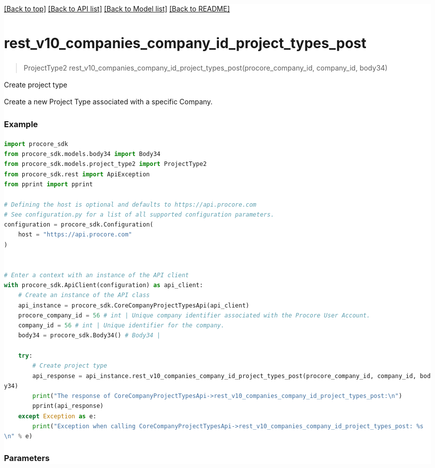 [[Back to top]](#) [[Back to API list]](../README.md#documentation-for-api-endpoints) [[Back to Model list]](../README.md#documentation-for-models) [[Back to README]](../README.md)

# **rest_v10_companies_company_id_project_types_post**
> ProjectType2 rest_v10_companies_company_id_project_types_post(procore_company_id, company_id, body34)

Create project type

Create a new Project Type associated with a specific Company.

### Example


```python
import procore_sdk
from procore_sdk.models.body34 import Body34
from procore_sdk.models.project_type2 import ProjectType2
from procore_sdk.rest import ApiException
from pprint import pprint

# Defining the host is optional and defaults to https://api.procore.com
# See configuration.py for a list of all supported configuration parameters.
configuration = procore_sdk.Configuration(
    host = "https://api.procore.com"
)


# Enter a context with an instance of the API client
with procore_sdk.ApiClient(configuration) as api_client:
    # Create an instance of the API class
    api_instance = procore_sdk.CoreCompanyProjectTypesApi(api_client)
    procore_company_id = 56 # int | Unique company identifier associated with the Procore User Account.
    company_id = 56 # int | Unique identifier for the company.
    body34 = procore_sdk.Body34() # Body34 | 

    try:
        # Create project type
        api_response = api_instance.rest_v10_companies_company_id_project_types_post(procore_company_id, company_id, body34)
        print("The response of CoreCompanyProjectTypesApi->rest_v10_companies_company_id_project_types_post:\n")
        pprint(api_response)
    except Exception as e:
        print("Exception when calling CoreCompanyProjectTypesApi->rest_v10_companies_company_id_project_types_post: %s\n" % e)
```



### Parameters
